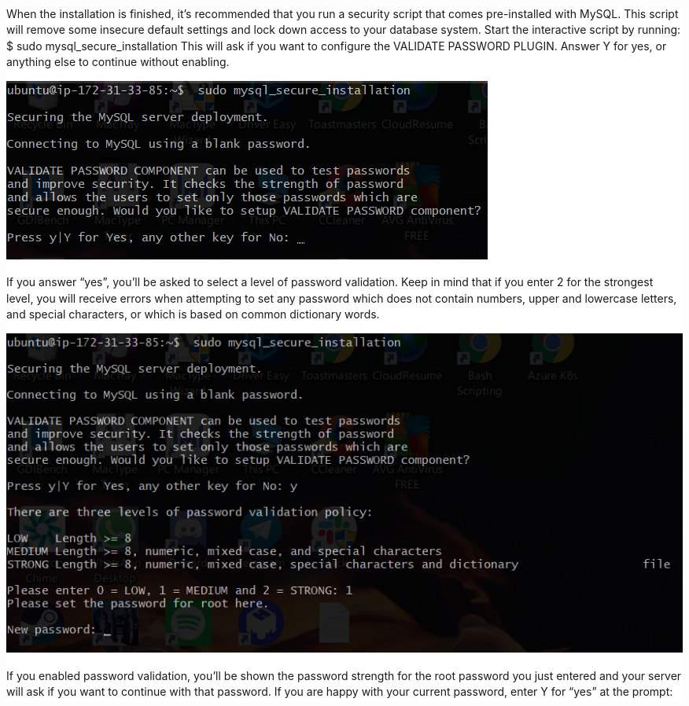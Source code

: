 When the installation is finished, it’s recommended that you run a security script that comes pre-installed with MySQL. This script will remove some insecure default settings and lock down access to your database system. Start the interactive script by running:
$ sudo mysql_secure_installation
This will ask if you want to configure the VALIDATE PASSWORD PLUGIN. Answer Y for yes, or anything else to continue without enabling.


![alt text](./images/12.png)

If you answer “yes”, you’ll be asked to select a level of password validation. Keep in mind that if you enter 2 for the strongest level, you will receive errors when attempting to set any password which does not contain numbers, upper and lowercase letters, and special characters, or which is based on common dictionary words.

![alt text](./images/13.png)


If you enabled password validation, you’ll be shown the password strength for the root password you just entered and your server will ask if you want to continue with that password. If you are happy with your current password, enter Y for “yes” at the prompt:
